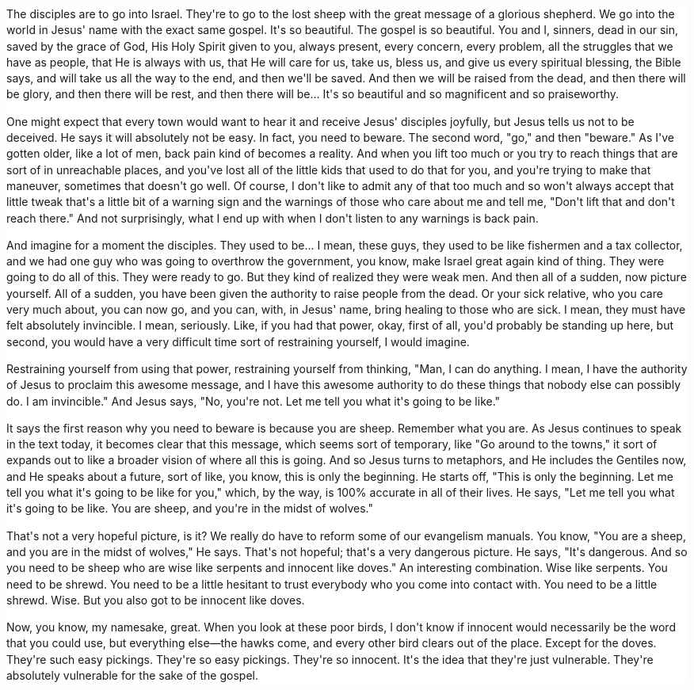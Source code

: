 The disciples are to go into Israel. They're to go to the lost sheep with the great message of a glorious shepherd. We go into the world in Jesus' name with the exact same gospel. It's so beautiful. The gospel is so beautiful. You and I, sinners, dead in our sin, saved by the grace of God, His Holy Spirit given to you, always present, every concern, every problem, all the struggles that we have as people, that He is always with us, that He will care for us, take us, bless us, and give us every spiritual blessing, the Bible says, and will take us all the way to the end, and then we'll be saved. And then we will be raised from the dead, and then there will be glory, and then there will be rest, and then there will be... It's so beautiful and so magnificent and so praiseworthy. 

One might expect that every town would want to hear it and receive Jesus' disciples joyfully, but Jesus tells us not to be deceived. He says it will absolutely not be easy. In fact, you need to beware. The second word, "go," and then "beware." As I've gotten older, like a lot of men, back pain kind of becomes a reality. And when you lift too much or you try to reach things that are sort of in unreachable places, and you've lost all of the little kids that used to do that for you, and you're trying to make that maneuver, sometimes that doesn't go well. Of course, I don't like to admit any of that too much and so won't always accept that little tweak that's a little bit of a warning sign and the warnings of those who care about me and tell me, "Don't lift that and don't reach there." And not surprisingly, what I end up with when I don't listen to any warnings is back pain. 

And imagine for a moment the disciples. They used to be... I mean, these guys, they used to be like fishermen and a tax collector, and we had one guy who was going to overthrow the government, you know, make Israel great again kind of thing. They were going to do all of this. They were ready to go. But they kind of realized they were weak men. And then all of a sudden, now picture yourself. All of a sudden, you have been given the authority to raise people from the dead. Or your sick relative, who you care very much about, you can now go, and you can, with, in Jesus' name, bring healing to those who are sick. I mean, they must have felt absolutely invincible. I mean, seriously. Like, if you had that power, okay, first of all, you'd probably be standing up here, but second, you would have a very difficult time sort of restraining yourself, I would imagine. 

Restraining yourself from using that power, restraining yourself from thinking, "Man, I can do anything. I mean, I have the authority of Jesus to proclaim this awesome message, and I have this awesome authority to do these things that nobody else can possibly do. I am invincible." And Jesus says, "No, you're not. Let me tell you what it's going to be like."

It says the first reason why you need to beware is because you are sheep. Remember what you are. As Jesus continues to speak in the text today, it becomes clear that this message, which seems sort of temporary, like "Go around to the towns," it sort of expands out to like a broader vision of where all this is going. And so Jesus turns to metaphors, and He includes the Gentiles now, and He speaks about a future, sort of like, you know, this is only the beginning. He starts off, "This is only the beginning. Let me tell you what it's going to be like for you," which, by the way, is 100% accurate in all of their lives. He says, "Let me tell you what it's going to be like. You are sheep, and you're in the midst of wolves." 

That's not a very hopeful picture, is it? We really do have to reform some of our evangelism manuals. You know, "You are a sheep, and you are in the midst of wolves," He says. That's not hopeful; that's a very dangerous picture. He says, "It's dangerous. And so you need to be sheep who are wise like serpents and innocent like doves." An interesting combination. Wise like serpents. You need to be shrewd. You need to be a little hesitant to trust everybody who you come into contact with. You need to be a little shrewd. Wise. But you also got to be innocent like doves. 

Now, you know, my namesake, great. When you look at these poor birds, I don't know if innocent would necessarily be the word that you could use, but everything else—the hawks come, and every other bird clears out of the place. Except for the doves. They're such easy pickings. They're so easy pickings. They're so innocent. It's the idea that they're just vulnerable. They're absolutely vulnerable for the sake of the gospel. 
